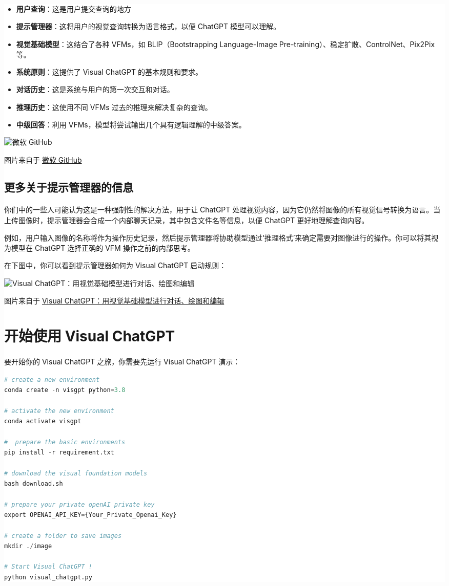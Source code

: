 +   **用户查询**：这是用户提交查询的地方

+   **提示管理器**：这将用户的视觉查询转换为语言格式，以便 ChatGPT 模型可以理解。

+   **视觉基础模型**：这结合了各种 VFMs，如 BLIP（Bootstrapping Language-Image Pre-training）、稳定扩散、ControlNet、Pix2Pix 等。

+   **系统原则**：这提供了 Visual ChatGPT 的基本规则和要求。

+   **对话历史**：这是系统与用户的第一次交互和对话。

+   **推理历史**：这使用不同 VFMs 过去的推理来解决复杂的查询。

+   **中级回答**：利用 VFMs，模型将尝试输出几个具有逻辑理解的中级答案。

![微软 GitHub](../Images/3fc89bb2c2b81a7b86eb47c955b6dcbb.png)

图片来自于 [微软 GitHub](https://github.com/microsoft/visual-chatgpt)

## 更多关于提示管理器的信息

你们中的一些人可能认为这是一种强制性的解决方法，用于让 ChatGPT 处理视觉内容，因为它仍然将图像的所有视觉信号转换为语言。当上传图像时，提示管理器会合成一个内部聊天记录，其中包含文件名等信息，以便 ChatGPT 更好地理解查询内容。

例如，用户输入图像的名称将作为操作历史记录，然后提示管理器将协助模型通过‘推理格式’来确定需要对图像进行的操作。你可以将其视为模型在 ChatGPT 选择正确的 VFM 操作之前的内部思考。

在下图中，你可以看到提示管理器如何为 Visual ChatGPT 启动规则：

![Visual ChatGPT：用视觉基础模型进行对话、绘图和编辑](../Images/2c23b8473c5115ca18a14eb6f0f629b0.png)

图片来自于 [Visual ChatGPT：用视觉基础模型进行对话、绘图和编辑](https://arxiv.org/pdf/2303.04671.pdf)

# 开始使用 Visual ChatGPT

要开始你的 Visual ChatGPT 之旅，你需要先运行 Visual ChatGPT 演示：

```py
# create a new environment
conda create -n visgpt python=3.8

# activate the new environment
conda activate visgpt

#  prepare the basic environments
pip install -r requirement.txt

# download the visual foundation models
bash download.sh

# prepare your private openAI private key
export OPENAI_API_KEY={Your_Private_Openai_Key}

# create a folder to save images
mkdir ./image

# Start Visual ChatGPT !
python visual_chatgpt.py
```
